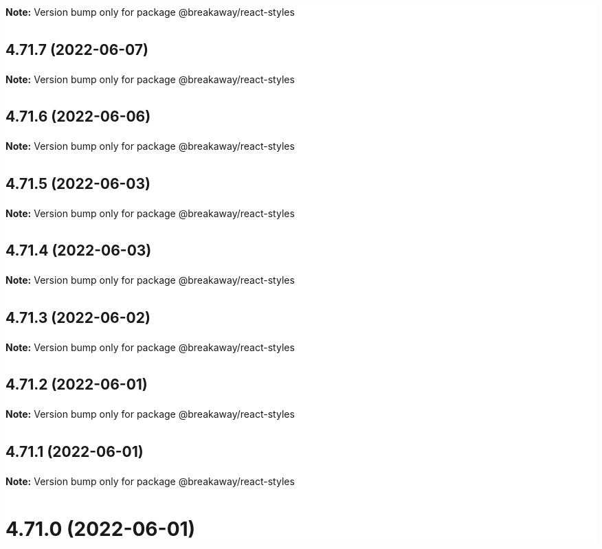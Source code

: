 **Note:** Version bump only for package @breakaway/react-styles





## 4.71.7 (2022-06-07)

**Note:** Version bump only for package @breakaway/react-styles





## 4.71.6 (2022-06-06)

**Note:** Version bump only for package @breakaway/react-styles





## 4.71.5 (2022-06-03)

**Note:** Version bump only for package @breakaway/react-styles





## 4.71.4 (2022-06-03)

**Note:** Version bump only for package @breakaway/react-styles





## 4.71.3 (2022-06-02)

**Note:** Version bump only for package @breakaway/react-styles





## 4.71.2 (2022-06-01)

**Note:** Version bump only for package @breakaway/react-styles





## 4.71.1 (2022-06-01)

**Note:** Version bump only for package @breakaway/react-styles





# 4.71.0 (2022-06-01)
